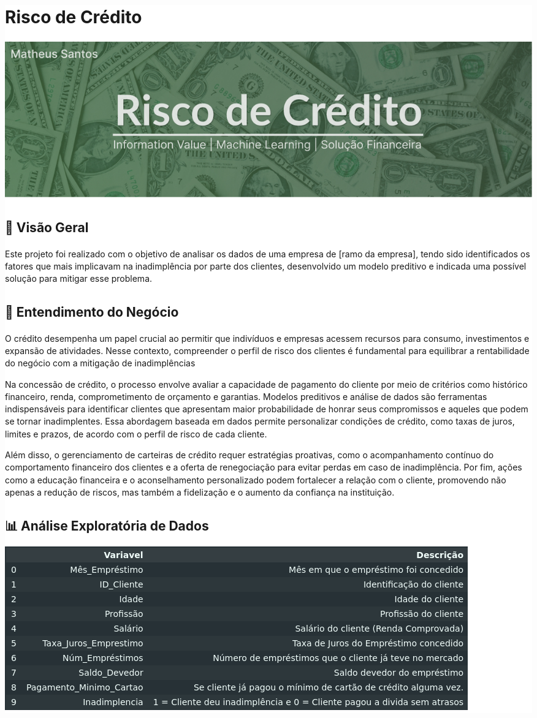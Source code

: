 # Risco de Crédito

![cover](imgs/cover.jpg)

## 📌 Visão Geral
Este projeto foi realizado com o objetivo de analisar os dados de uma empresa de [ramo da empresa], tendo sido identificados os fatores que mais implicavam na inadimplência por parte dos clientes, desenvolvido um modelo preditivo e indicada uma possível solução para mitigar esse problema.

## 💼 Entendimento do Negócio

O crédito desempenha um papel crucial ao permitir que indivíduos e empresas acessem recursos para consumo, investimentos e expansão de atividades. Nesse contexto, compreender o perfil de risco dos clientes é fundamental para equilibrar a rentabilidade do negócio com a mitigação de inadimplências

Na concessão de crédito, o processo envolve avaliar a capacidade de pagamento do cliente por meio de critérios como histórico financeiro, renda, comprometimento de orçamento e garantias. Modelos preditivos e análise de dados são ferramentas indispensáveis para identificar clientes que apresentam maior probabilidade de honrar seus compromissos e aqueles que podem se tornar inadimplentes. Essa abordagem baseada em dados permite personalizar condições de crédito, como taxas de juros, limites e prazos, de acordo com o perfil de risco de cada cliente.
 
Além disso, o gerenciamento de carteiras de crédito requer estratégias proativas, como o acompanhamento contínuo do comportamento financeiro dos clientes e a oferta de renegociação para evitar perdas em caso de inadimplência. Por fim, ações como a educação financeira e o aconselhamento personalizado podem fortalecer a relação com o cliente, promovendo não apenas a redução de riscos, mas também a fidelização e o aumento da confiança na instituição.

## 📊 Análise Exploratória de Dados

![alt text](imgs/image.png)
